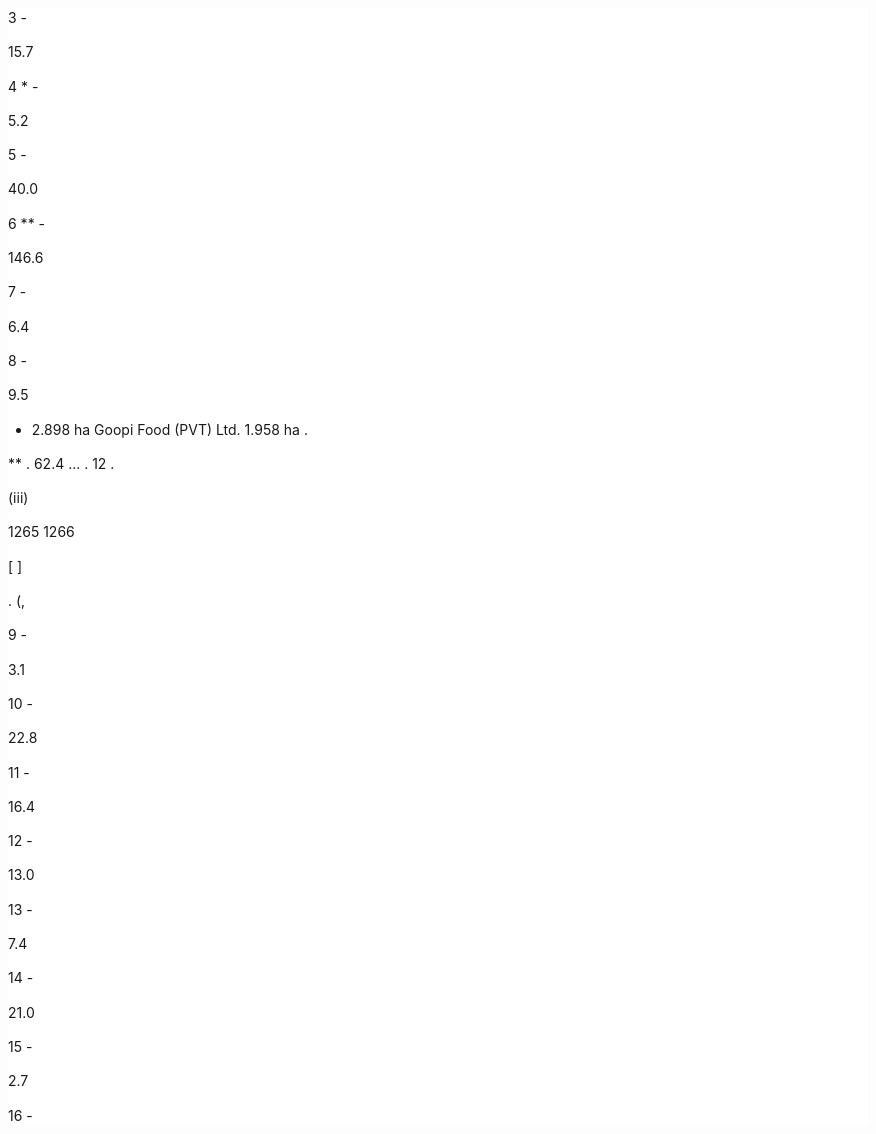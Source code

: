 3 -

15.7

4 * -

5.2

5 -

40.0

6 ** -

146.6

7 -

6.4

8 -

9.5

* 2.898 ha Goopi Food (PVT) Ltd. 1.958 ha .

** . 62.4 ... . 12 .

(iii)

1265 1266

[ ]

. (,

9 -

3.1

10 -

22.8

11 -

16.4

12 -

13.0

13 -

7.4

14 -

21.0

15 -

2.7

16 -
